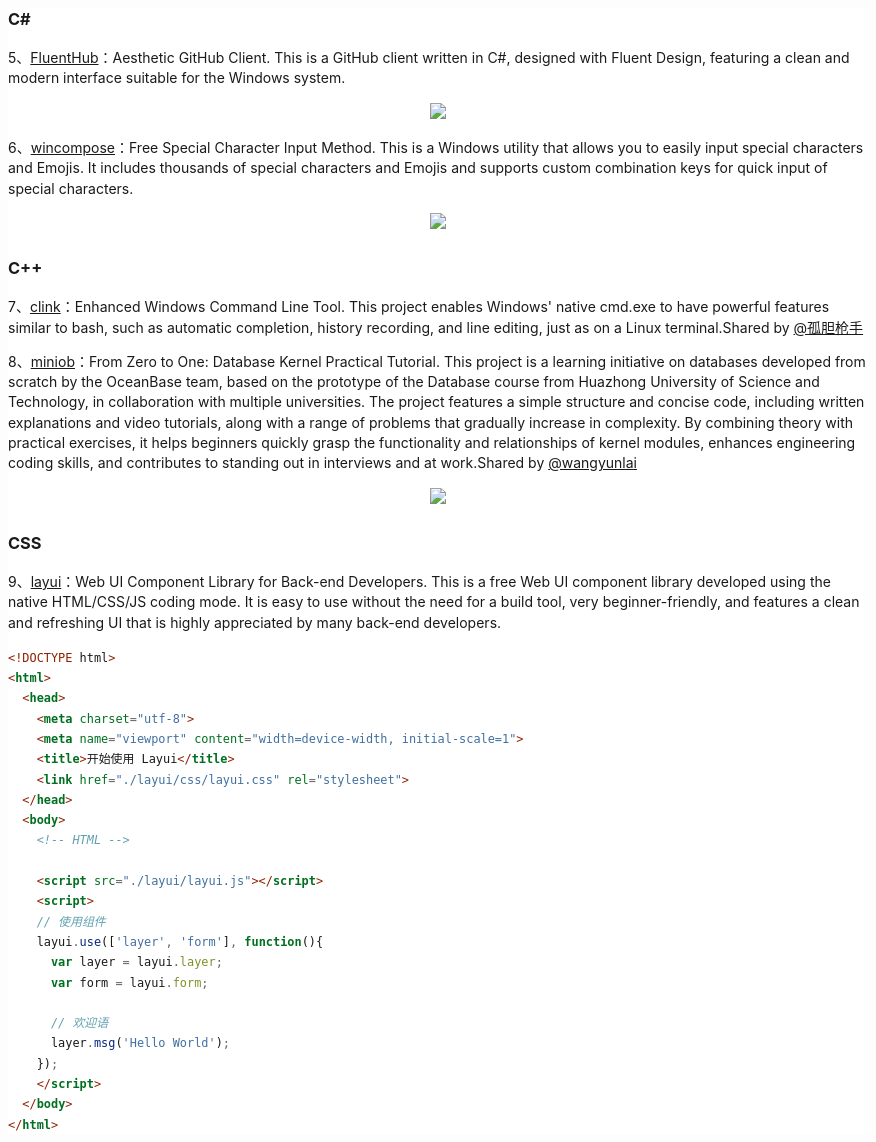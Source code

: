 ### C#
5、[FluentHub](https://hellogithub.com/en/periodical/statistics/click?target=https://github.com/0x5bfa/FluentHub)：Aesthetic GitHub Client. This is a GitHub client written in C#, designed with Fluent Design, featuring a clean and modern interface suitable for the Windows system.

<p align="center"><img src='https://raw.githubusercontent.com/521xueweihan/img3/master/hellogithub/88/443883473.png' style="max-width:80%; max-height=80%;"></img></p>

6、[wincompose](https://hellogithub.com/en/periodical/statistics/click?target=https://github.com/samhocevar/wincompose)：Free Special Character Input Method. This is a Windows utility that allows you to easily input special characters and Emojis. It includes thousands of special characters and Emojis and supports custom combination keys for quick input of special characters.

<p align="center"><img src='https://raw.githubusercontent.com/521xueweihan/img3/master/hellogithub/88/9472316.png' style="max-width:80%; max-height=80%;"></img></p>

### C++
7、[clink](https://hellogithub.com/en/periodical/statistics/click?target=https://github.com/chrisant996/clink)：Enhanced Windows Command Line Tool. This project enables Windows' native cmd.exe to have powerful features similar to bash, such as automatic completion, history recording, and line editing, just as on a Linux terminal.Shared by [@孤胆枪手](https://hellogithub.com/en/user/i1wAIyo6P3NXkxm)

8、[miniob](https://hellogithub.com/en/periodical/statistics/click?target=https://github.com/oceanbase/miniob)：From Zero to One: Database Kernel Practical Tutorial. This project is a learning initiative on databases developed from scratch by the OceanBase team, based on the prototype of the Database course from Huazhong University of Science and Technology, in collaboration with multiple universities. The project features a simple structure and concise code, including written explanations and video tutorials, along with a range of problems that gradually increase in complexity. By combining theory with practical exercises, it helps beginners quickly grasp the functionality and relationships of kernel modules, enhances engineering coding skills, and contributes to standing out in interviews and at work.Shared by [@wangyunlai](https://hellogithub.com/en/user/AptH8D2YM3rCGL9)

<p align="center"><img src='https://raw.githubusercontent.com/521xueweihan/img3/master/hellogithub/88/416144775.jpg' style="max-width:80%; max-height=80%;"></img></p>

### CSS
9、[layui](https://hellogithub.com/en/periodical/statistics/click?target=https://github.com/layui/layui)：Web UI Component Library for Back-end Developers. This is a free Web UI component library developed using the native HTML/CSS/JS coding mode. It is easy to use without the need for a build tool, very beginner-friendly, and features a clean and refreshing UI that is highly appreciated by many back-end developers.
```html
<!DOCTYPE html>
<html>
  <head>
    <meta charset="utf-8">
    <meta name="viewport" content="width=device-width, initial-scale=1">
    <title>开始使用 Layui</title>
    <link href="./layui/css/layui.css" rel="stylesheet">
  </head>
  <body>
    <!-- HTML -->
     
    <script src="./layui/layui.js"></script>
    <script>
    // 使用组件
    layui.use(['layer', 'form'], function(){
      var layer = layui.layer;
      var form = layui.form;
      
      // 欢迎语
      layer.msg('Hello World');
    });
    </script> 
  </body>
</html>
```